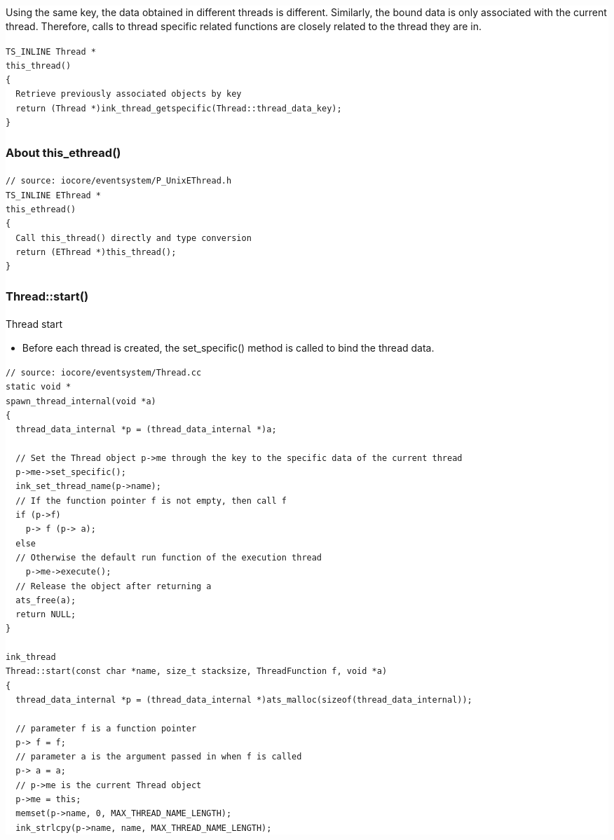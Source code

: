 Using the same key, the data obtained in different threads is different. Similarly, the bound data is only associated with the current thread.
Therefore, calls to thread specific related functions are closely related to the thread they are in.

```
TS_INLINE Thread *
this_thread()
{
  Retrieve previously associated objects by key
  return (Thread *)ink_thread_getspecific(Thread::thread_data_key);
}
```

### About this_ethread()

```
// source: iocore/eventsystem/P_UnixEThread.h
TS_INLINE EThread *
this_ethread()
{
  Call this_thread() directly and type conversion
  return (EThread *)this_thread();
}
```

### Thread::start()

Thread start

  - Before each thread is created, the set_specific() method is called to bind the thread data.

```
// source: iocore/eventsystem/Thread.cc
static void *
spawn_thread_internal(void *a) 
{
  thread_data_internal *p = (thread_data_internal *)a;

  // Set the Thread object p->me through the key to the specific data of the current thread
  p->me->set_specific();
  ink_set_thread_name(p->name);
  // If the function pointer f is not empty, then call f
  if (p->f)
    p-> f (p-> a);
  else
  // Otherwise the default run function of the execution thread
    p->me->execute();
  // Release the object after returning a
  ats_free(a);
  return NULL;
}

ink_thread
Thread::start(const char *name, size_t stacksize, ThreadFunction f, void *a) 
{
  thread_data_internal *p = (thread_data_internal *)ats_malloc(sizeof(thread_data_internal));

  // parameter f is a function pointer
  p-> f = f;
  // parameter a is the argument passed in when f is called
  p-> a = a;
  // p->me is the current Thread object
  p->me = this;
  memset(p->name, 0, MAX_THREAD_NAME_LENGTH);
  ink_strlcpy(p->name, name, MAX_THREAD_NAME_LENGTH);
```